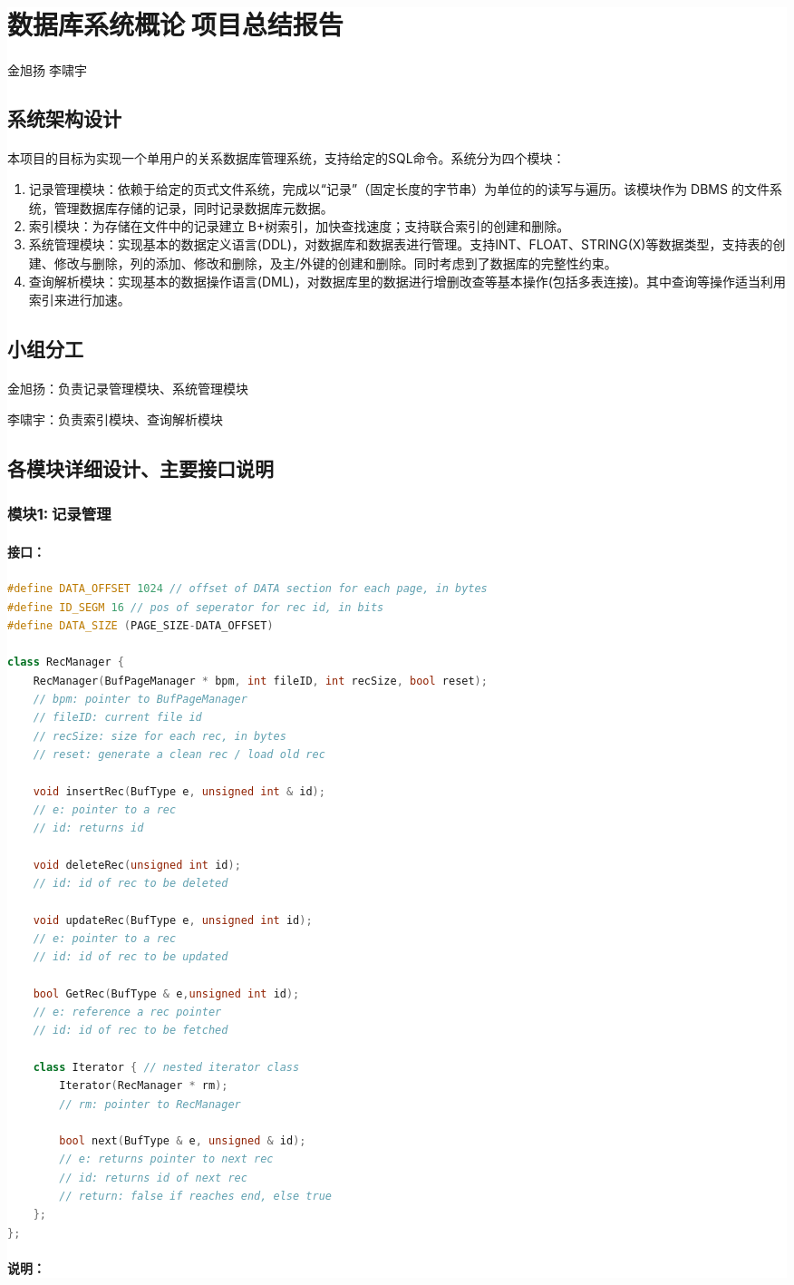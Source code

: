 # 数据库系统概论 项目总结报告
金旭扬 李啸宇

## 系统架构设计
本项目的目标为实现一个单用户的关系数据库管理系统，支持给定的SQL命令。系统分为四个模块：

1. 记录管理模块：依赖于给定的页式文件系统，完成以“记录”（固定长度的字节串）为单位的的读写与遍历。该模块作为 DBMS 的文件系统，管理数据库存储的记录，同时记录数据库元数据。
2. 索引模块：为存储在文件中的记录建立 B+树索引，加快查找速度；支持联合索引的创建和删除。
3. 系统管理模块：实现基本的数据定义语言(DDL)，对数据库和数据表进行管理。支持INT、FLOAT、STRING(X)等数据类型，支持表的创建、修改与删除，列的添加、修改和删除，及主/外键的创建和删除。同时考虑到了数据库的完整性约束。
4. 查询解析模块：实现基本的数据操作语言(DML)，对数据库里的数据进行增删改查等基本操作(包括多表连接)。其中查询等操作适当利用索引来进行加速。

## 小组分工
金旭扬：负责记录管理模块、系统管理模块

李啸宇：负责索引模块、查询解析模块

## 各模块详细设计、主要接口说明
### 模块1: 记录管理
#### 接口：
```cpp
#define DATA_OFFSET 1024 // offset of DATA section for each page, in bytes
#define ID_SEGM 16 // pos of seperator for rec id, in bits
#define DATA_SIZE (PAGE_SIZE-DATA_OFFSET)

class RecManager {
	RecManager(BufPageManager * bpm, int fileID, int recSize, bool reset);
	// bpm: pointer to BufPageManager
	// fileID: current file id
	// recSize: size for each rec, in bytes
	// reset: generate a clean rec / load old rec

	void insertRec(BufType e, unsigned int & id);
	// e: pointer to a rec
	// id: returns id
	
	void deleteRec(unsigned int id);
	// id: id of rec to be deleted 
	
	void updateRec(BufType e, unsigned int id);
	// e: pointer to a rec
	// id: id of rec to be updated
	
	bool GetRec(BufType & e,unsigned int id);
	// e: reference a rec pointer
	// id: id of rec to be fetched
		
	class Iterator { // nested iterator class
		Iterator(RecManager * rm); 
		// rm: pointer to RecManager
		
		bool next(BufType & e, unsigned & id);
		// e: returns pointer to next rec
		// id: returns id of next rec
		// return: false if reaches end, else true
	};
};
```
#### 说明：